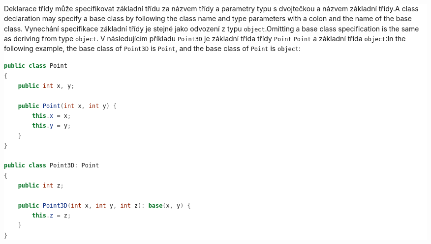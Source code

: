 <span data-ttu-id="0e09e-461">Deklarace třídy může specifikovat základní třídu za názvem třídy a parametry typu s dvojtečkou a názvem základní třídy.</span><span class="sxs-lookup"><span data-stu-id="0e09e-461">A class declaration may specify a base class by following the class name and type parameters with a colon and the name of the base class.</span></span> <span data-ttu-id="0e09e-462">Vynechání specifikace základní třídy je stejné jako odvození z typu `object`.</span><span class="sxs-lookup"><span data-stu-id="0e09e-462">Omitting a base class specification is the same as deriving from type `object`.</span></span> <span data-ttu-id="0e09e-463">V následujícím příkladu `Point3D` je základní třída třídy `Point` `Point` a základní třída `object`:</span><span class="sxs-lookup"><span data-stu-id="0e09e-463">In the following example, the base class of `Point3D` is `Point`, and the base class of `Point` is `object`:</span></span>

```csharp
public class Point
{
    public int x, y;

    public Point(int x, int y) {
        this.x = x;
        this.y = y;
    }
}

public class Point3D: Point
{
    public int z;

    public Point3D(int x, int y, int z): base(x, y) {
        this.z = z;
    }
}
```
